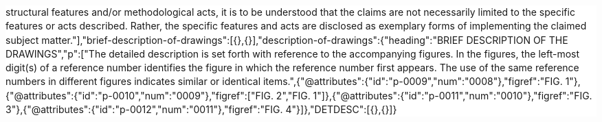 structural features and\/or methodological acts, it is to be understood that the claims are not necessarily limited to the specific features or acts described. Rather, the specific features and acts are disclosed as exemplary forms of implementing the claimed subject matter."],"brief-description-of-drawings":[{},{}],"description-of-drawings":{"heading":"BRIEF DESCRIPTION OF THE DRAWINGS","p":["The detailed description is set forth with reference to the accompanying figures. In the figures, the left-most digit(s) of a reference number identifies the figure in which the reference number first appears. The use of the same reference numbers in different figures indicates similar or identical items.",{"@attributes":{"id":"p-0009","num":"0008"},"figref":"FIG. 1"},{"@attributes":{"id":"p-0010","num":"0009"},"figref":["FIG. 2","FIG. 1"]},{"@attributes":{"id":"p-0011","num":"0010"},"figref":"FIG. 3"},{"@attributes":{"id":"p-0012","num":"0011"},"figref":"FIG. 4"}]},"DETDESC":[{},{}]}
